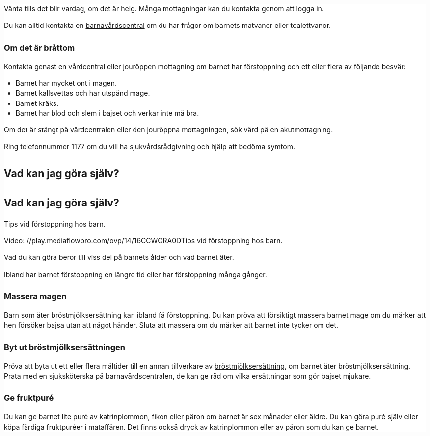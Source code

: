 Vänta tills det blir vardag, om det är helg. Många mottagningar kan du kontakta genom att [logga in](https://www.1177.se/lankbiblioteket/nationella-lankar/1177---lankar/e-tjanster---behallare/e-tjanster---allman-inloggning/).

Du kan alltid kontakta en [barnavårdscentral](https://www.1177.se/lankbiblioteket/nationella-lankar/1177---lankar/hitta-vard---forinstallda-sok/hitta-vard---bvc/) om du har frågor om barnets matvanor eller toalettvanor.

### Om det är bråttom

Kontakta genast en [vårdcentral](https://www.1177.se/lankbiblioteket/nationella-lankar/1177---lankar/hitta-vard---forinstallda-sok/hitta-vardcentral-nara-mig/) eller [jouröppen mottagning](https://www.1177.se/lankbiblioteket/nationella-lankar/1177---lankar/hitta-vard---forinstallda-sok/hitta-jourmottagning-nara-mig/) om barnet har förstoppning och ett eller flera av följande besvär:

*   Barnet har mycket ont i magen.
*   Barnet kallsvettas och har utspänd mage.
*   Barnet kräks.
*   Barnet har blod och slem i bajset och verkar inte må bra.

Om det är stängt på vårdcentralen eller den jouröppna mottagningen, sök vård på en akutmottagning.

Ring telefonnummer 1177 om du vill ha [sjukvårdsrådgivning](https://www.1177.se/om-1177/nar-du-ringer-1177/nar-du-ringer-1177/) och hjälp att bedöma symtom.

Vad kan jag göra själv?
-----------------------

Vad kan jag göra själv?
-----------------------

Tips vid förstoppning hos barn.

Video: //play.mediaflowpro.com/ovp/14/16CCWCRA0DTips vid förstoppning hos barn.

Vad du kan göra beror till viss del på barnets ålder och vad barnet äter.

Ibland har barnet förstoppning en längre tid eller har förstoppning många gånger.

### Massera magen

Barn som äter bröstmjölksersättning kan ibland få förstoppning. Du kan pröva att försiktigt massera barnet mage om du märker att hen försöker bajsa utan att något händer. Sluta att massera om du märker att barnet inte tycker om det.

### Byt ut bröstmjölksersättningen

Pröva att byta ut ett eller flera måltider till en annan tillverkare av [bröstmjölksersättning](https://www.1177.se/barn--gravid/att-skota-ett-nyfott-barn/amning-och-flaskmatning/brostmjolksersattning-och-tillskottsnaring/), om barnet äter bröstmjölksersättning. Prata med en sjuksköterska på barnavårdscentralen, de kan ge råd om vilka ersättningar som gör bajset mjukare.

### Ge fruktpuré

Du kan ge barnet lite puré av katrinplommon, fikon eller päron om barnet är sex månader eller äldre. [Du kan göra puré själv](https://www.1177.se/barn--gravid/att-ta-hand-om-barn/mat-och-dryck-for-barn/laga-smakportioner-och-egen-barnmat/) eller köpa färdiga fruktpuréer i mataffären. Det finns också dryck av katrinplommon eller av päron som du kan ge barnet.
